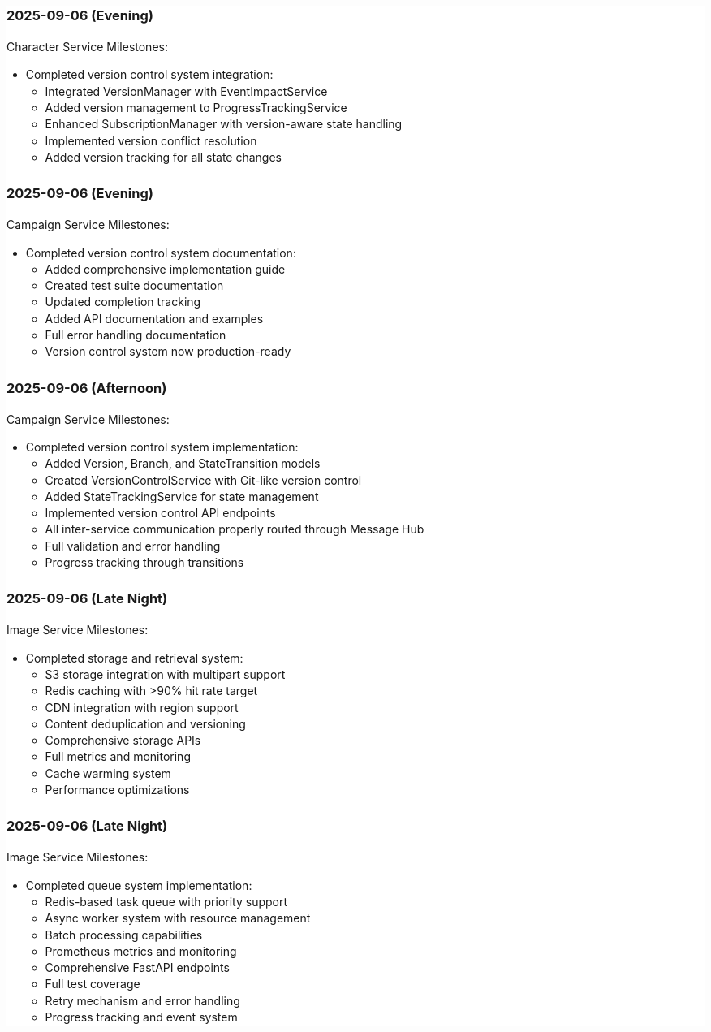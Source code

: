### 2025-09-06 (Evening)
Character Service Milestones:
- Completed version control system integration:
  - Integrated VersionManager with EventImpactService
  - Added version management to ProgressTrackingService
  - Enhanced SubscriptionManager with version-aware state handling
  - Implemented version conflict resolution
  - Added version tracking for all state changes

### 2025-09-06 (Evening)
Campaign Service Milestones:
- Completed version control system documentation:
  - Added comprehensive implementation guide
  - Created test suite documentation
  - Updated completion tracking
  - Added API documentation and examples
  - Full error handling documentation
  - Version control system now production-ready

### 2025-09-06 (Afternoon)
Campaign Service Milestones:
- Completed version control system implementation:
  - Added Version, Branch, and StateTransition models
  - Created VersionControlService with Git-like version control
  - Added StateTrackingService for state management
  - Implemented version control API endpoints
  - All inter-service communication properly routed through Message Hub
  - Full validation and error handling
  - Progress tracking through transitions

### 2025-09-06 (Late Night)
Image Service Milestones:
- Completed storage and retrieval system:
  - S3 storage integration with multipart support
  - Redis caching with >90% hit rate target
  - CDN integration with region support
  - Content deduplication and versioning
  - Comprehensive storage APIs
  - Full metrics and monitoring
  - Cache warming system
  - Performance optimizations

### 2025-09-06 (Late Night)
Image Service Milestones:
- Completed queue system implementation:
  - Redis-based task queue with priority support
  - Async worker system with resource management
  - Batch processing capabilities
  - Prometheus metrics and monitoring
  - Comprehensive FastAPI endpoints
  - Full test coverage
  - Retry mechanism and error handling
  - Progress tracking and event system
